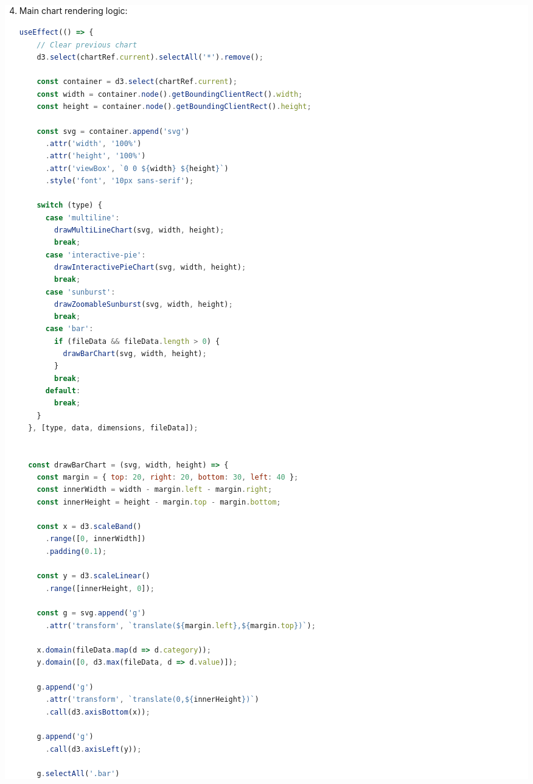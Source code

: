      
   
4. Main chart rendering logic:
   ```javascript
   useEffect(() => {
       // Clear previous chart
       d3.select(chartRef.current).selectAll('*').remove();
     
       const container = d3.select(chartRef.current);
       const width = container.node().getBoundingClientRect().width;
       const height = container.node().getBoundingClientRect().height;
     
       const svg = container.append('svg')
         .attr('width', '100%')
         .attr('height', '100%')
         .attr('viewBox', `0 0 ${width} ${height}`)
         .style('font', '10px sans-serif');
     
       switch (type) {
         case 'multiline':
           drawMultiLineChart(svg, width, height);
           break;
         case 'interactive-pie':
           drawInteractivePieChart(svg, width, height);
           break;
         case 'sunburst':
           drawZoomableSunburst(svg, width, height);
           break;
         case 'bar':
           if (fileData && fileData.length > 0) {
             drawBarChart(svg, width, height);
           }
           break;
         default:
           break;
       }
     }, [type, data, dimensions, fileData]);
   
   
     const drawBarChart = (svg, width, height) => {
       const margin = { top: 20, right: 20, bottom: 30, left: 40 };
       const innerWidth = width - margin.left - margin.right;
       const innerHeight = height - margin.top - margin.bottom;
   
       const x = d3.scaleBand()
         .range([0, innerWidth])
         .padding(0.1);
   
       const y = d3.scaleLinear()
         .range([innerHeight, 0]);
   
       const g = svg.append('g')
         .attr('transform', `translate(${margin.left},${margin.top})`);
   
       x.domain(fileData.map(d => d.category));
       y.domain([0, d3.max(fileData, d => d.value)]);
   
       g.append('g')
         .attr('transform', `translate(0,${innerHeight})`)
         .call(d3.axisBottom(x));
   
       g.append('g')
         .call(d3.axisLeft(y));
   
       g.selectAll('.bar')
   ```